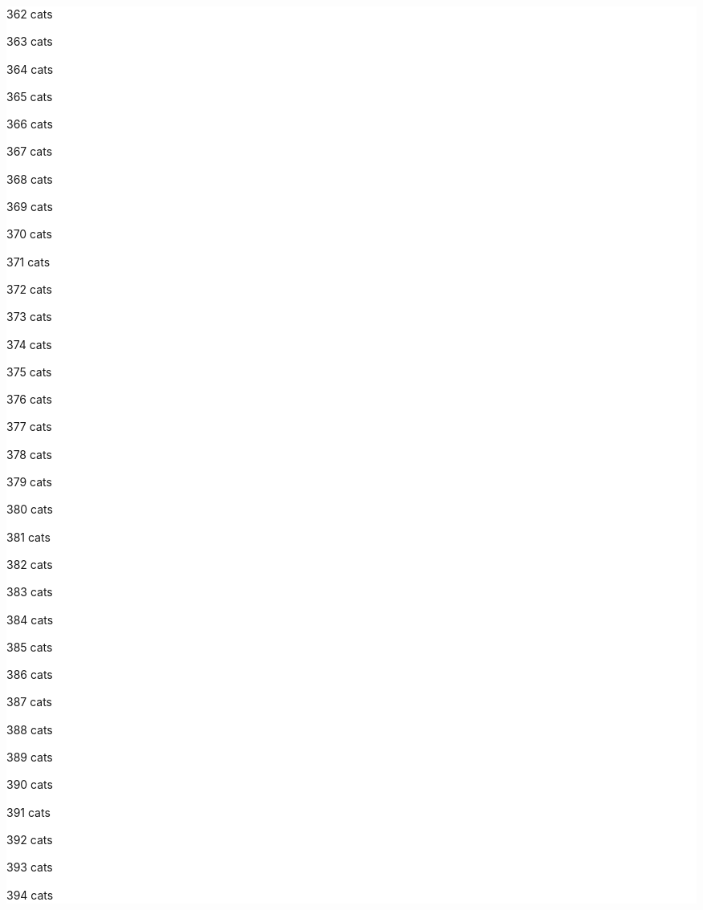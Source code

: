 362 cats

363 cats

364 cats

365 cats

366 cats

367 cats

368 cats

369 cats

370 cats

371 cats

372 cats

373 cats

374 cats

375 cats

376 cats

377 cats

378 cats

379 cats

380 cats

381 cats

382 cats

383 cats

384 cats

385 cats

386 cats

387 cats

388 cats

389 cats

390 cats

391 cats

392 cats

393 cats

394 cats

